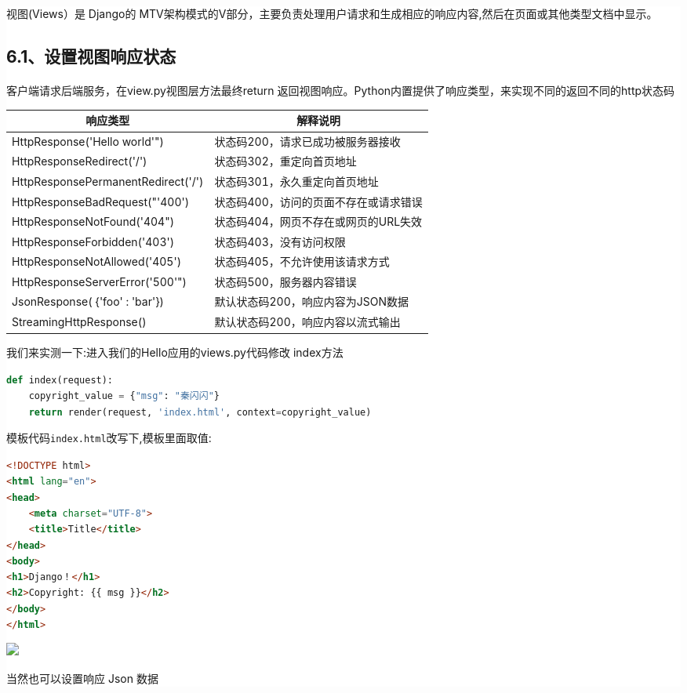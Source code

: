 视图(Views）是 Django的 MTV架构模式的V部分，主要负责处理用户请求和生成相应的响应内容,然后在页面或其他类型文档中显示。



## 6.1、设置视图响应状态

客户端请求后端服务，在view.py视图层方法最终return 返回视图响应。Python内置提供了响应类型，来实现不同的返回不同的http状态码

| 响应类型                           | 解释说明                              |
| ---------------------------------- | ------------------------------------- |
| HttpResponse('Hello world'")       | 状态码200，请求已成功被服务器接收     |
| HttpResponseRedirect('/')          | 状态码302，重定向首页地址             |
| HttpResponsePermanentRedirect('/') | 状态码301，永久重定向首页地址         |
| HttpResponseBadRequest("'400')     | 状态码400，访问的页面不存在或请求错误 |
| HttpResponseNotFound('404")        | 状态码404，网页不存在或网页的URL失效  |
| HttpResponseForbidden('403')       | 状态码403，没有访问权限               |
| HttpResponseNotAllowed('405')      | 状态码405，不允许使用该请求方式       |
| HttpResponseServerError('500'")    | 状态码500，服务器内容错误             |
| JsonResponse( {'foo' : 'bar'})     | 默认状态码200，响应内容为JSON数据     |
| StreamingHttpResponse()            | 默认状态码200，响应内容以流式输出     |

我们来实测一下:进入我们的Hello应用的views.py代码修改 index方法

```python
def index(request):
    copyright_value = {"msg": "秦闪闪"}
    return render(request, 'index.html', context=copyright_value)
```

模板代码`index.html`改写下,模板里面取值:

```html
<!DOCTYPE html>
<html lang="en">
<head>
    <meta charset="UTF-8">
    <title>Title</title>
</head>
<body>
<h1>Django！</h1>
<h2>Copyright: {{ msg }}</h2>
</body>
</html>
```

![](python(八).assets/31.png)

当然也可以设置响应 Json 数据
